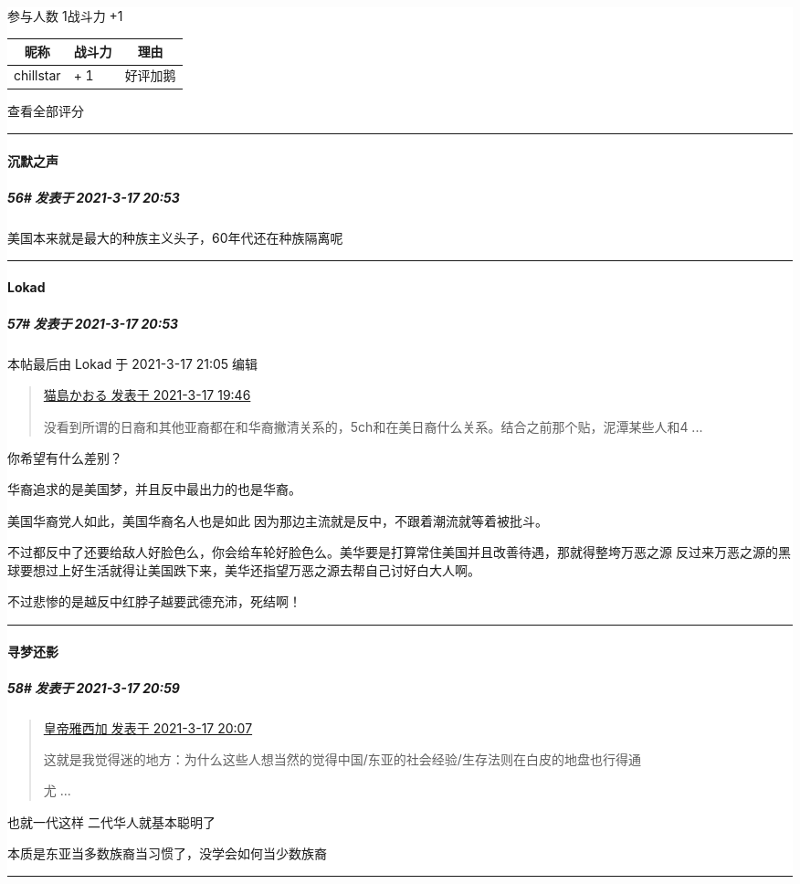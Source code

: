  参与人数 1战斗力 +1

|昵称|战斗力|理由|
|----|---|---|
| chillstar| + 1|好评加鹅|


查看全部评分


-----

####  沉默之声  
##### 56#       发表于 2021-3-17 20:53


美国本来就是最大的种族主义头子，60年代还在种族隔离呢


-----

####  Lokad  
##### 57#       发表于 2021-3-17 20:53


 本帖最后由 Lokad 于 2021-3-17 21:05 编辑 
<blockquote><a href="httphttps://bbs.saraba1st.com/2b/forum.php?mod=redirect&amp;goto=findpost&amp;pid=50656277&amp;ptid=1993590" target="_blank">猫島かおる 发表于 2021-3-17 19:46</a>

没看到所谓的日裔和其他亚裔都在和华裔撇清关系的，5ch和在美日裔什么关系。结合之前那个贴，泥潭某些人和4 ...</blockquote>
你希望有什么差别？

华裔追求的是美国梦，并且反中最出力的也是华裔。

美国华裔党人如此，美国华裔名人也是如此 因为那边主流就是反中，不跟着潮流就等着被批斗。

不过都反中了还要给敌人好脸色么，你会给车轮好脸色么。美华要是打算常住美国并且改善待遇，那就得整垮万恶之源 反过来万恶之源的黑球要想过上好生活就得让美国跌下来，美华还指望万恶之源去帮自己讨好白大人啊。

不过悲惨的是越反中红脖子越要武德充沛，死结啊！


-----

####  寻梦还影  
##### 58#       发表于 2021-3-17 20:59


<blockquote><a href="httphttps://bbs.saraba1st.com/2b/forum.php?mod=redirect&amp;goto=findpost&amp;pid=50656546&amp;ptid=1993590" target="_blank">皇帝雅西加 发表于 2021-3-17 20:07</a>

这就是我觉得迷的地方：为什么这些人想当然的觉得中国/东亚的社会经验/生存法则在白皮的地盘也行得通


尤 ...</blockquote>
也就一代这样 二代华人就基本聪明了


本质是东亚当多数族裔当习惯了，没学会如何当少数族裔


-----
